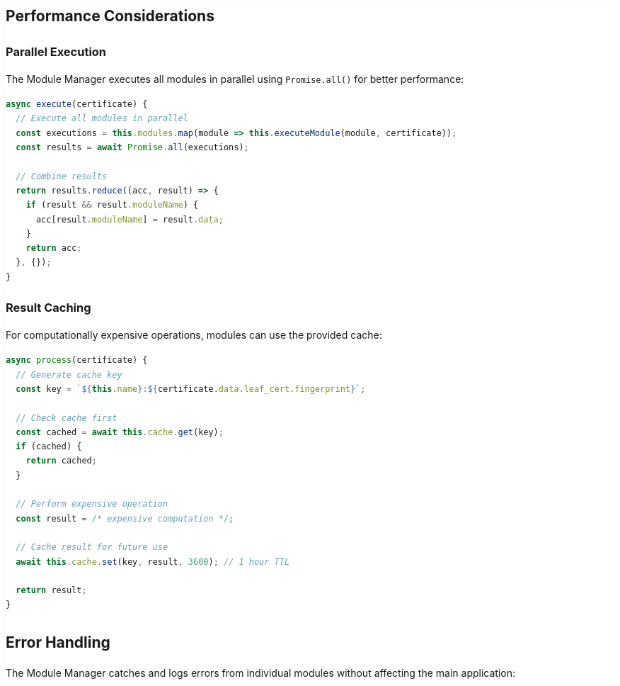 ```javascript
```

## Performance Considerations

### Parallel Execution

The Module Manager executes all modules in parallel using `Promise.all()` for better performance:

```javascript
async execute(certificate) {
  // Execute all modules in parallel
  const executions = this.modules.map(module => this.executeModule(module, certificate));
  const results = await Promise.all(executions);
  
  // Combine results
  return results.reduce((acc, result) => {
    if (result && result.moduleName) {
      acc[result.moduleName] = result.data;
    }
    return acc;
  }, {});
}
```

### Result Caching

For computationally expensive operations, modules can use the provided cache:

```javascript
async process(certificate) {
  // Generate cache key
  const key = `${this.name}:${certificate.data.leaf_cert.fingerprint}`;
  
  // Check cache first
  const cached = await this.cache.get(key);
  if (cached) {
    return cached;
  }
  
  // Perform expensive operation
  const result = /* expensive computation */;
  
  // Cache result for future use
  await this.cache.set(key, result, 3600); // 1 hour TTL
  
  return result;
}
```

## Error Handling

The Module Manager catches and logs errors from individual modules without affecting the main application:
